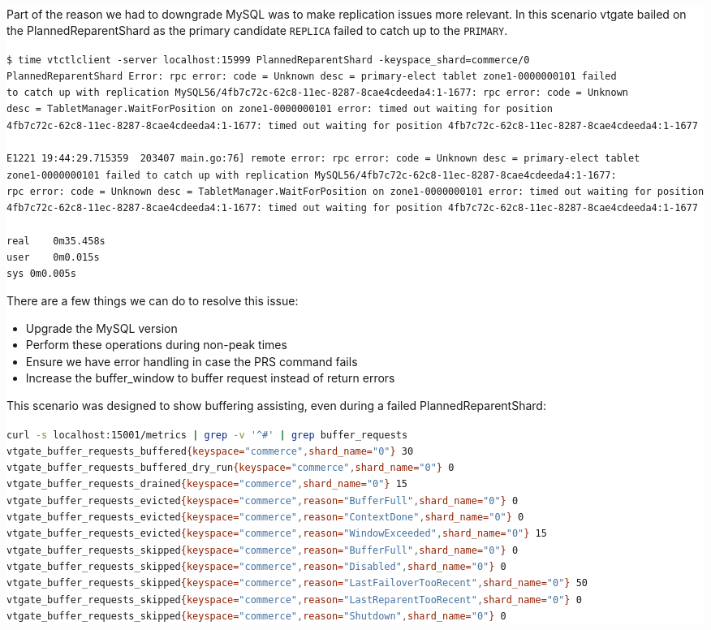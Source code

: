 Part of the reason we had to downgrade MySQL was to make replication issues more
relevant. In this scenario vtgate bailed on the PlannedReparentShard as the
primary candidate `REPLICA` failed to catch up to the `PRIMARY`.

```
$ time vtctlclient -server localhost:15999 PlannedReparentShard -keyspace_shard=commerce/0
PlannedReparentShard Error: rpc error: code = Unknown desc = primary-elect tablet zone1-0000000101 failed
to catch up with replication MySQL56/4fb7c72c-62c8-11ec-8287-8cae4cdeeda4:1-1677: rpc error: code = Unknown
desc = TabletManager.WaitForPosition on zone1-0000000101 error: timed out waiting for position
4fb7c72c-62c8-11ec-8287-8cae4cdeeda4:1-1677: timed out waiting for position 4fb7c72c-62c8-11ec-8287-8cae4cdeeda4:1-1677

E1221 19:44:29.715359  203407 main.go:76] remote error: rpc error: code = Unknown desc = primary-elect tablet
zone1-0000000101 failed to catch up with replication MySQL56/4fb7c72c-62c8-11ec-8287-8cae4cdeeda4:1-1677:
rpc error: code = Unknown desc = TabletManager.WaitForPosition on zone1-0000000101 error: timed out waiting for position
4fb7c72c-62c8-11ec-8287-8cae4cdeeda4:1-1677: timed out waiting for position 4fb7c72c-62c8-11ec-8287-8cae4cdeeda4:1-1677

real	0m35.458s
user	0m0.015s
sys	0m0.005s

```

There are a few things we can do to resolve this issue:

* Upgrade the MySQL version
* Perform these operations during non-peak times
* Ensure we have error handling in case the PRS command fails
* Increase the buffer_window to buffer request instead of return errors

This scenario was designed to show buffering assisting, even during a failed
PlannedReparentShard:

```sh
curl -s localhost:15001/metrics | grep -v '^#' | grep buffer_requests
vtgate_buffer_requests_buffered{keyspace="commerce",shard_name="0"} 30
vtgate_buffer_requests_buffered_dry_run{keyspace="commerce",shard_name="0"} 0
vtgate_buffer_requests_drained{keyspace="commerce",shard_name="0"} 15
vtgate_buffer_requests_evicted{keyspace="commerce",reason="BufferFull",shard_name="0"} 0
vtgate_buffer_requests_evicted{keyspace="commerce",reason="ContextDone",shard_name="0"} 0
vtgate_buffer_requests_evicted{keyspace="commerce",reason="WindowExceeded",shard_name="0"} 15
vtgate_buffer_requests_skipped{keyspace="commerce",reason="BufferFull",shard_name="0"} 0
vtgate_buffer_requests_skipped{keyspace="commerce",reason="Disabled",shard_name="0"} 0
vtgate_buffer_requests_skipped{keyspace="commerce",reason="LastFailoverTooRecent",shard_name="0"} 50
vtgate_buffer_requests_skipped{keyspace="commerce",reason="LastReparentTooRecent",shard_name="0"} 0
vtgate_buffer_requests_skipped{keyspace="commerce",reason="Shutdown",shard_name="0"} 0
```
